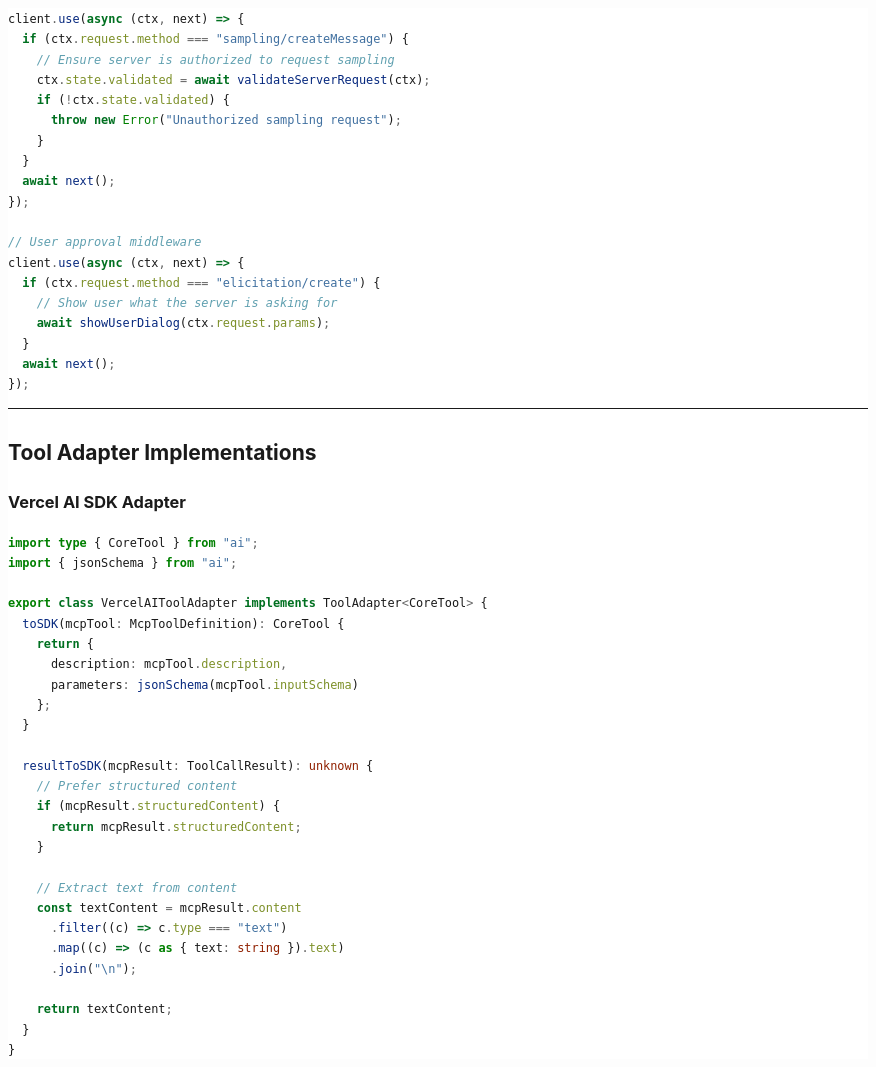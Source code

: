 ```typescript
client.use(async (ctx, next) => {
  if (ctx.request.method === "sampling/createMessage") {
    // Ensure server is authorized to request sampling
    ctx.state.validated = await validateServerRequest(ctx);
    if (!ctx.state.validated) {
      throw new Error("Unauthorized sampling request");
    }
  }
  await next();
});

// User approval middleware
client.use(async (ctx, next) => {
  if (ctx.request.method === "elicitation/create") {
    // Show user what the server is asking for
    await showUserDialog(ctx.request.params);
  }
  await next();
});
```

---

## Tool Adapter Implementations

### Vercel AI SDK Adapter

```typescript
import type { CoreTool } from "ai";
import { jsonSchema } from "ai";

export class VercelAIToolAdapter implements ToolAdapter<CoreTool> {
  toSDK(mcpTool: McpToolDefinition): CoreTool {
    return {
      description: mcpTool.description,
      parameters: jsonSchema(mcpTool.inputSchema)
    };
  }

  resultToSDK(mcpResult: ToolCallResult): unknown {
    // Prefer structured content
    if (mcpResult.structuredContent) {
      return mcpResult.structuredContent;
    }

    // Extract text from content
    const textContent = mcpResult.content
      .filter((c) => c.type === "text")
      .map((c) => (c as { text: string }).text)
      .join("\n");

    return textContent;
  }
}
```
